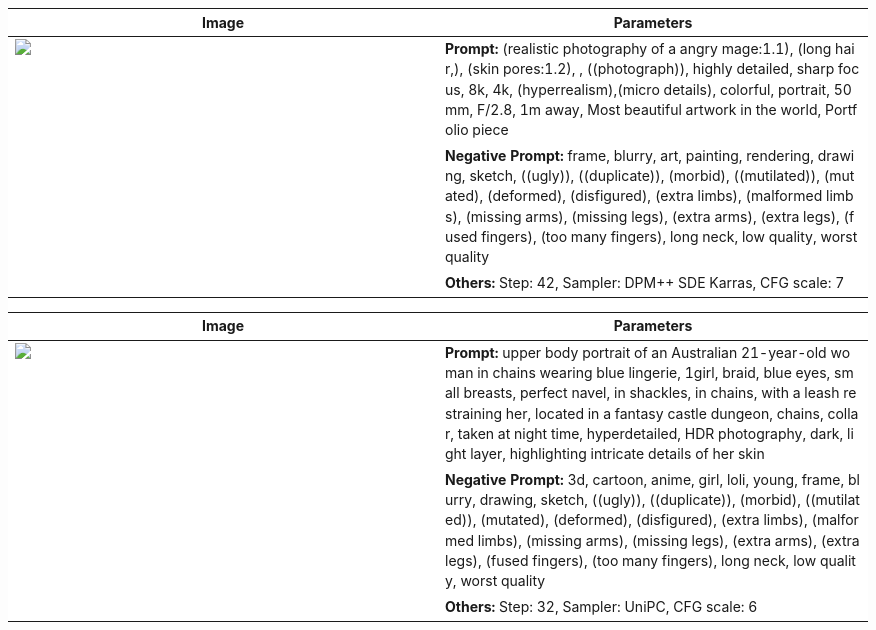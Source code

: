 



<table style="width:100%">
<thead>
<tr>
<th style="width:50%" align="center" >Image</th>
<th style="width:50%" align="center">Parameters</th>
</tr>
</thead>
<tbody>
<tr>
<td style="word-break: break-all;" align="left" rowspan="3"><img src="https://image.civitai.com/xG1nkqKTMzGDvpLrqFT7WA/d98fbfa8-111e-4fdc-3ab5-844bf4bac100/width=768/d98fbfa8-111e-4fdc-3ab5-844bf4bac100.jpeg"></td>
<td style="word-break: break-all;" align="left" colspan="1"><b>Prompt:</b> (realistic photography of a angry mage:1.1), (long hair,), (skin pores:1.2), <lora:flashlight_v10:.4> <lora:theovercomer8sContrastFix_sd15:.4> , ((photograph)), highly detailed, sharp focus, 8k, 4k, (hyperrealism),(micro details), colorful, portrait, 50mm, F/2.8, 1m away, Most beautiful artwork in the world, Portfolio piece </td>
</tr>
<tr>
<td style="word-break: break-all;" align="left"><b>Negative Prompt:</b> frame, blurry, art, painting, rendering, drawing, sketch, ((ugly)), ((duplicate)), (morbid), ((mutilated)), (mutated), (deformed), (disfigured), (extra limbs), (malformed limbs), (missing arms), (missing legs), (extra arms), (extra legs), (fused fingers), (too many fingers), long neck, low quality, worst quality </td>
</tr>
<tr>
<td style="word-break: break-all;" align="left"><b>Others:</b> Step: 42, Sampler: DPM++ SDE Karras, CFG scale: 7 </td>
</tr>
</tbody>
</table>





<table style="width:100%">
<thead>
<tr>
<th style="width:50%" align="center" >Image</th>
<th style="width:50%" align="center">Parameters</th>
</tr>
</thead>
<tbody>
<tr>
<td style="word-break: break-all;" align="left" rowspan="3"><img src="https://image.civitai.com/xG1nkqKTMzGDvpLrqFT7WA/b1dc008c-a170-402c-8138-35aa13f4be00/width=1536/b1dc008c-a170-402c-8138-35aa13f4be00.jpeg"></td>
<td style="word-break: break-all;" align="left" colspan="1"><b>Prompt:</b> upper body portrait of an Australian 21-year-old woman in chains wearing blue lingerie, 1girl, braid, blue eyes, small breasts, perfect navel, in shackles, in chains, with a leash restraining her, located in a fantasy castle dungeon, chains, collar, taken at night time, hyperdetailed, HDR photography, dark, light layer, highlighting intricate details of her skin </td>
</tr>
<tr>
<td style="word-break: break-all;" align="left"><b>Negative Prompt:</b> 3d, cartoon, anime, girl, loli, young, frame, blurry, drawing, sketch, ((ugly)), ((duplicate)), (morbid), ((mutilated)), (mutated), (deformed), (disfigured), (extra limbs), (malformed limbs), (missing arms), (missing legs), (extra arms), (extra legs), (fused fingers), (too many fingers), long neck, low quality, worst quality </td>
</tr>
<tr>
<td style="word-break: break-all;" align="left"><b>Others:</b> Step: 32, Sampler: UniPC, CFG scale: 6 </td>
</tr>
</tbody>
</table>
